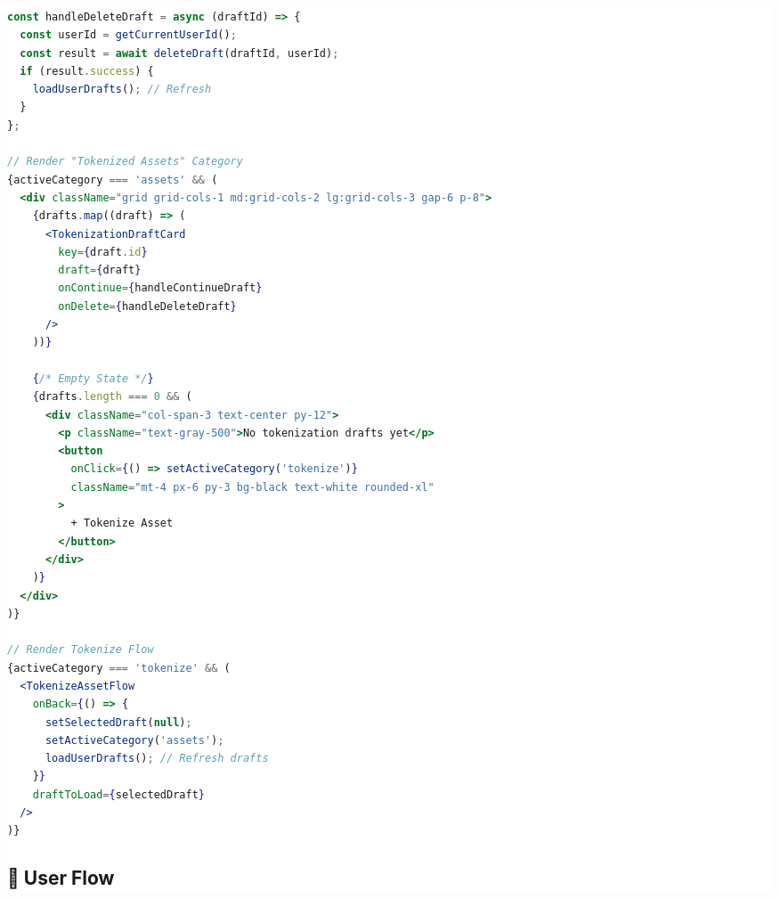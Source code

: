 ```jsx
const handleDeleteDraft = async (draftId) => {
  const userId = getCurrentUserId();
  const result = await deleteDraft(draftId, userId);
  if (result.success) {
    loadUserDrafts(); // Refresh
  }
};

// Render "Tokenized Assets" Category
{activeCategory === 'assets' && (
  <div className="grid grid-cols-1 md:grid-cols-2 lg:grid-cols-3 gap-6 p-8">
    {drafts.map((draft) => (
      <TokenizationDraftCard
        key={draft.id}
        draft={draft}
        onContinue={handleContinueDraft}
        onDelete={handleDeleteDraft}
      />
    ))}

    {/* Empty State */}
    {drafts.length === 0 && (
      <div className="col-span-3 text-center py-12">
        <p className="text-gray-500">No tokenization drafts yet</p>
        <button
          onClick={() => setActiveCategory('tokenize')}
          className="mt-4 px-6 py-3 bg-black text-white rounded-xl"
        >
          + Tokenize Asset
        </button>
      </div>
    )}
  </div>
)}

// Render Tokenize Flow
{activeCategory === 'tokenize' && (
  <TokenizeAssetFlow
    onBack={() => {
      setSelectedDraft(null);
      setActiveCategory('assets');
      loadUserDrafts(); // Refresh drafts
    }}
    draftToLoad={selectedDraft}
  />
)}
```

## 🔄 User Flow
